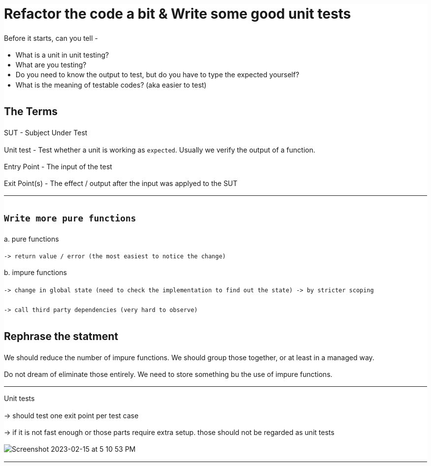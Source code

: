 # Refactor the code a bit & Write some good unit tests

Before it starts, can you tell -

- What is a unit in unit testing?
- What are you testing?
- Do you need to know the output to test, but do you have to type the expected yourself?
- What is the meaning of testable codes? (aka easier to test)

## The Terms 

SUT - Subject Under Test

Unit test - Test whether a unit is working as `expected`. Usually we verify the output of a function.

Entry Point - The input of the test

Exit Point(s) - The effect / output after the input was applyed to the SUT

---
## `Write more pure functions`

a. pure functions

    -> return value / error (the most easiest to notice the change)

b. impure functions

    -> change in global state (need to check the implementation to find out the state) -> by stricter scoping

    -> call third party dependencies (very hard to observe)


## Rephrase the statment 

We should reduce the number of impure functions. We should group those together, or at least in a managed way.

Do not dream of eliminate those entirely. We need to store something bu the use of impure functions.

---

Unit tests

-> should test one exit point per test case

-> if it is not fast enough or those parts require extra setup. those should not be regarded as unit tests

<img width="421" alt="Screenshot 2023-02-15 at 5 10 53 PM" src="https://user-images.githubusercontent.com/124669872/218983743-03556412-f4b3-4386-9bea-4908c7fed7d5.png">

---
